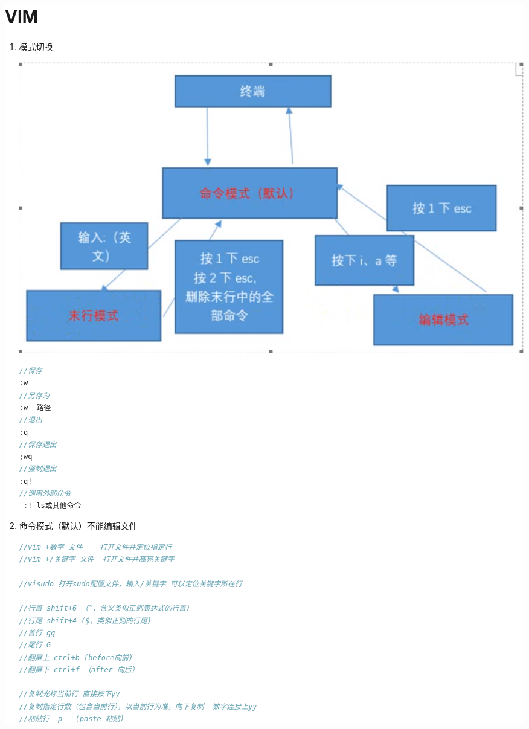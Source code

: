 # VIM

1. 模式切换

   ![模式切换](模式切换.png)

   ``````javascript
   //保存
   :w
   //另存为
   :w  路径
   //退出
   :q 
   //保存退出
   ;wq
   //强制退出
   :q!
   //调用外部命令
    :! ls或其他命令
   ``````

   

2. 命令模式（默认）不能编辑文件

   ```javascript
   //vim +数字 文件    打开文件并定位指定行
   //vim +/关键字 文件  打开文件并高亮关键字
   
   //visudo 打开sudo配置文件，输入/关键字 可以定位关键字所在行
   
   //行首 shift+6 （^，含义类似正则表达式的行首)
   //行尾 shift+4 ($，类似正则的行尾)
   //首行 gg
   //尾行 G
   //翻屏上 ctrl+b (before向前)
   //翻屏下 ctrl+f （after 向后）
   
   //复制光标当前行 直接按下yy
   //复制指定行数（包含当前行），以当前行为准，向下复制  数字连接上yy
   //粘贴行  p   (paste 粘贴)
   ```